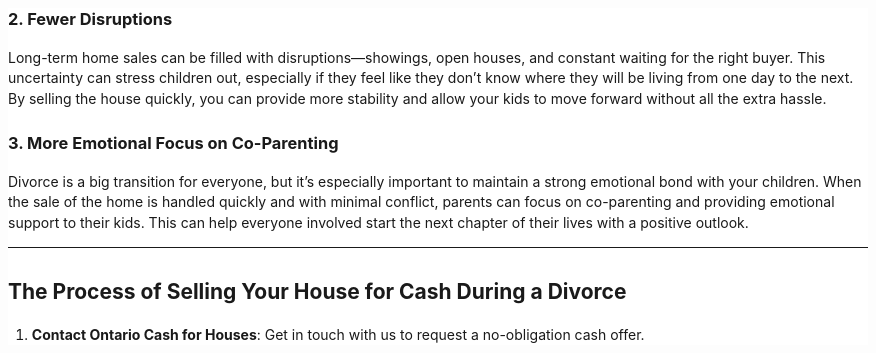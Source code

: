 ### **2. Fewer Disruptions**
Long-term home sales can be filled with disruptions—showings, open houses, and constant waiting for the right buyer. This uncertainty can stress children out, especially if they feel like they don’t know where they will be living from one day to the next. By selling the house quickly, you can provide more stability and allow your kids to move forward without all the extra hassle.

### **3. More Emotional Focus on Co-Parenting**
Divorce is a big transition for everyone, but it’s especially important to maintain a strong emotional bond with your children. When the sale of the home is handled quickly and with minimal conflict, parents can focus on co-parenting and providing emotional support to their kids. This can help everyone involved start the next chapter of their lives with a positive outlook.

---

## **The Process of Selling Your House for Cash During a Divorce**
1. **Contact Ontario Cash for Houses**: Get in touch with us to request a no-obligation cash offer. 
